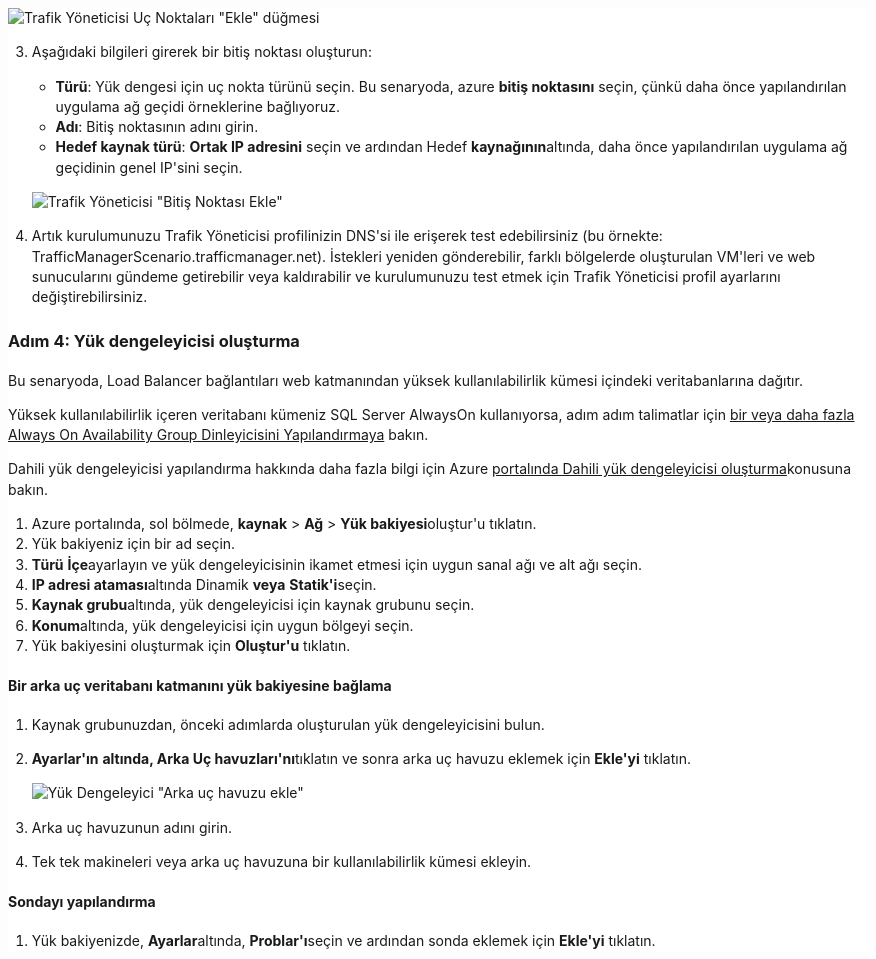    ![Trafik Yöneticisi Uç Noktaları "Ekle" düğmesi](./media/traffic-manager-load-balancing-azure/s3-tm-add-endpoint.png)

3. Aşağıdaki bilgileri girerek bir bitiş noktası oluşturun:

   * **Türü**: Yük dengesi için uç nokta türünü seçin. Bu senaryoda, azure **bitiş noktasını** seçin, çünkü daha önce yapılandırılan uygulama ağ geçidi örneklerine bağlıyoruz.
   * **Adı**: Bitiş noktasının adını girin.
   * **Hedef kaynak türü**: **Ortak IP adresini** seçin ve ardından Hedef **kaynağının**altında, daha önce yapılandırılan uygulama ağ geçidinin genel IP'sini seçin.

   ![Trafik Yöneticisi "Bitiş Noktası Ekle"](./media/traffic-manager-load-balancing-azure/s3-tm-add-endpoint-blade.png)

4. Artık kurulumunuzu Trafik Yöneticisi profilinizin DNS'si ile erişerek test edebilirsiniz (bu örnekte: TrafficManagerScenario.trafficmanager.net). İstekleri yeniden gönderebilir, farklı bölgelerde oluşturulan VM'leri ve web sunucularını gündeme getirebilir veya kaldırabilir ve kurulumunuzu test etmek için Trafik Yöneticisi profil ayarlarını değiştirebilirsiniz.

### <a name="step-4-create-a-load-balancer"></a>Adım 4: Yük dengeleyicisi oluşturma

Bu senaryoda, Load Balancer bağlantıları web katmanından yüksek kullanılabilirlik kümesi içindeki veritabanlarına dağıtır.

Yüksek kullanılabilirlik içeren veritabanı kümeniz SQL Server AlwaysOn kullanıyorsa, adım adım talimatlar için [bir veya daha fazla Always On Availability Group Dinleyicisini Yapılandırmaya](../virtual-machines/windows/sql/virtual-machines-windows-portal-sql-ps-alwayson-int-listener.md) bakın.

Dahili yük dengeleyicisi yapılandırma hakkında daha fazla bilgi için Azure [portalında Dahili yük dengeleyicisi oluşturma](../load-balancer/load-balancer-get-started-ilb-arm-portal.md)konusuna bakın.

1. Azure portalında, sol bölmede, **kaynak** > **Ağ** > **Yük bakiyesi**oluştur'u tıklatın.
2. Yük bakiyeniz için bir ad seçin.
3. **Türü** **İçe**ayarlayın ve yük dengeleyicisinin ikamet etmesi için uygun sanal ağı ve alt ağı seçin.
4. **IP adresi ataması**altında Dinamik **veya** **Statik'i**seçin.
5. **Kaynak grubu**altında, yük dengeleyicisi için kaynak grubunu seçin.
6. **Konum**altında, yük dengeleyicisi için uygun bölgeyi seçin.
7. Yük bakiyesini oluşturmak için **Oluştur'u** tıklatın.

#### <a name="connect-a-back-end-database-tier-to-the-load-balancer"></a>Bir arka uç veritabanı katmanını yük bakiyesine bağlama

1. Kaynak grubunuzdan, önceki adımlarda oluşturulan yük dengeleyicisini bulun.
2. **Ayarlar'ın** **altında, Arka Uç havuzları'nı**tıklatın ve sonra arka uç havuzu eklemek için **Ekle'yi** tıklatın.

   ![Yük Dengeleyici "Arka uç havuzu ekle"](./media/traffic-manager-load-balancing-azure/s4-ilb-add-bepool.png)

3. Arka uç havuzunun adını girin.
4. Tek tek makineleri veya arka uç havuzuna bir kullanılabilirlik kümesi ekleyin.

#### <a name="configure-a-probe"></a>Sondayı yapılandırma

1. Yük bakiyenizde, **Ayarlar**altında, **Problar'ı**seçin ve ardından sonda eklemek için **Ekle'yi** tıklatın.
